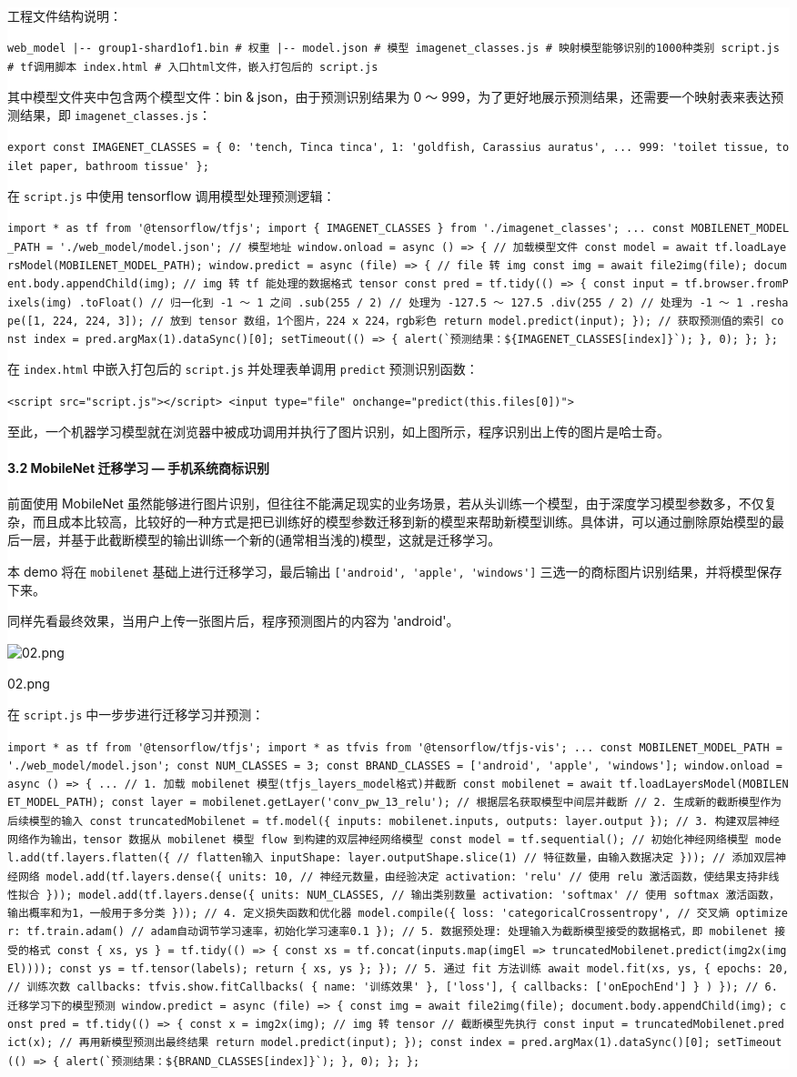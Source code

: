 工程文件结构说明：

```text
web_model |-- group1-shard1of1.bin # 权重 |-- model.json # 模型 imagenet_classes.js # 映射模型能够识别的1000种类别 script.js # tf调用脚本 index.html # 入口html文件，嵌入打包后的 script.js
```

其中模型文件夹中包含两个模型文件：bin & json，由于预测识别结果为 0 ～ 999，为了更好地展示预测结果，还需要一个映射表来表达预测结果，即 `imagenet_classes.js`：

```text
export const IMAGENET_CLASSES = { 0: 'tench, Tinca tinca', 1: 'goldfish, Carassius auratus', ... 999: 'toilet tissue, toilet paper, bathroom tissue' };
```

在 `script.js` 中使用 tensorflow 调用模型处理预测逻辑：

```text
import * as tf from '@tensorflow/tfjs'; import { IMAGENET_CLASSES } from './imagenet_classes'; ... const MOBILENET_MODEL_PATH = './web_model/model.json'; // 模型地址 window.onload = async () => { // 加载模型文件 const model = await tf.loadLayersModel(MOBILENET_MODEL_PATH); window.predict = async (file) => { // file 转 img const img = await file2img(file); document.body.appendChild(img); // img 转 tf 能处理的数据格式 tensor const pred = tf.tidy(() => { const input = tf.browser.fromPixels(img) .toFloat() // 归一化到 -1 ～ 1 之间 .sub(255 / 2) // 处理为 -127.5 ～ 127.5 .div(255 / 2) // 处理为 -1 ～ 1 .reshape([1, 224, 224, 3]); // 放到 tensor 数组，1个图片，224 x 224，rgb彩色 return model.predict(input); }); // 获取预测值的索引 const index = pred.argMax(1).dataSync()[0]; setTimeout(() => { alert(`预测结果：${IMAGENET_CLASSES[index]}`); }, 0); }; };
```

在 `index.html` 中嵌入打包后的 `script.js` 并处理表单调用 `predict` 预测识别函数：

```text
<script src="script.js"></script> <input type="file" onchange="predict(this.files[0])">
```

至此，一个机器学习模型就在浏览器中被成功调用并执行了图片识别，如上图所示，程序识别出上传的图片是哈士奇。

#### 3.2 MobileNet 迁移学习 — 手机系统商标识别

前面使用 MobileNet 虽然能够进行图片识别，但往往不能满足现实的业务场景，若从头训练一个模型，由于深度学习模型参数多，不仅复杂，而且成本比较高，比较好的一种方式是把已训练好的模型参数迁移到新的模型来帮助新模型训练。具体讲，可以通过删除原始模型的最后一层，并基于此截断模型的输出训练一个新的(通常相当浅的)模型，这就是迁移学习。

本 demo 将在 `mobilenet` 基础上进行迁移学习，最后输出 `['android', 'apple', 'windows']` 三选一的商标图片识别结果，并将模型保存下来。

同样先看最终效果，当用户上传一张图片后，程序预测图片的内容为 'android'。

![02.png](https://ask.qcloudimg.com/developer-images/article/1065788/p96vyvx8d8.png)

02.png

在 `script.js` 中一步步进行迁移学习并预测：

```text
import * as tf from '@tensorflow/tfjs'; import * as tfvis from '@tensorflow/tfjs-vis'; ... const MOBILENET_MODEL_PATH = './web_model/model.json'; const NUM_CLASSES = 3; const BRAND_CLASSES = ['android', 'apple', 'windows']; window.onload = async () => { ... // 1. 加载 mobilenet 模型(tfjs_layers_model格式)并截断 const mobilenet = await tf.loadLayersModel(MOBILENET_MODEL_PATH); const layer = mobilenet.getLayer('conv_pw_13_relu'); // 根据层名获取模型中间层并截断 // 2. 生成新的截断模型作为后续模型的输入 const truncatedMobilenet = tf.model({ inputs: mobilenet.inputs, outputs: layer.output }); // 3. 构建双层神经网络作为输出，tensor 数据从 mobilenet 模型 flow 到构建的双层神经网络模型 const model = tf.sequential(); // 初始化神经网络模型 model.add(tf.layers.flatten({ // flatten输入 inputShape: layer.outputShape.slice(1) // 特征数量，由输入数据决定 })); // 添加双层神经网络 model.add(tf.layers.dense({ units: 10, // 神经元数量，由经验决定 activation: 'relu' // 使用 relu 激活函数，使结果支持非线性拟合 })); model.add(tf.layers.dense({ units: NUM_CLASSES, // 输出类别数量 activation: 'softmax' // 使用 softmax 激活函数，输出概率和为1，一般用于多分类 })); // 4. 定义损失函数和优化器 model.compile({ loss: 'categoricalCrossentropy', // 交叉熵 optimizer: tf.train.adam() // adam自动调节学习速率，初始化学习速率0.1 }); // 5. 数据预处理: 处理输入为截断模型接受的数据格式，即 mobilenet 接受的格式 const { xs, ys } = tf.tidy(() => { const xs = tf.concat(inputs.map(imgEl => truncatedMobilenet.predict(img2x(imgEl)))); const ys = tf.tensor(labels); return { xs, ys }; }); // 5. 通过 fit 方法训练 await model.fit(xs, ys, { epochs: 20, // 训练次数 callbacks: tfvis.show.fitCallbacks( { name: '训练效果' }, ['loss'], { callbacks: ['onEpochEnd'] } ) }); // 6. 迁移学习下的模型预测 window.predict = async (file) => { const img = await file2img(file); document.body.appendChild(img); const pred = tf.tidy(() => { const x = img2x(img); // img 转 tensor // 截断模型先执行 const input = truncatedMobilenet.predict(x); // 再用新模型预测出最终结果 return model.predict(input); }); const index = pred.argMax(1).dataSync()[0]; setTimeout(() => { alert(`预测结果：${BRAND_CLASSES[index]}`); }, 0); }; };
```